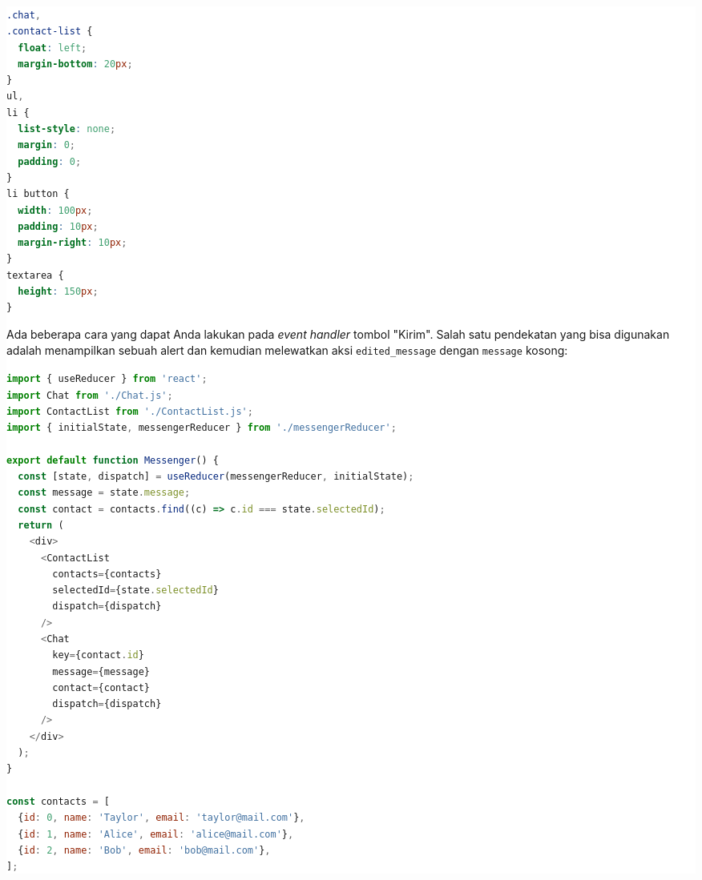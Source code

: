 ```css
.chat,
.contact-list {
  float: left;
  margin-bottom: 20px;
}
ul,
li {
  list-style: none;
  margin: 0;
  padding: 0;
}
li button {
  width: 100px;
  padding: 10px;
  margin-right: 10px;
}
textarea {
  height: 150px;
}
```

</Sandpack>

<Solution>

Ada beberapa cara yang dapat Anda lakukan pada *event handler* tombol "Kirim". Salah satu pendekatan yang bisa digunakan adalah menampilkan sebuah alert dan kemudian melewatkan aksi `edited_message` dengan `message` kosong:

<Sandpack>

```js src/App.js
import { useReducer } from 'react';
import Chat from './Chat.js';
import ContactList from './ContactList.js';
import { initialState, messengerReducer } from './messengerReducer';

export default function Messenger() {
  const [state, dispatch] = useReducer(messengerReducer, initialState);
  const message = state.message;
  const contact = contacts.find((c) => c.id === state.selectedId);
  return (
    <div>
      <ContactList
        contacts={contacts}
        selectedId={state.selectedId}
        dispatch={dispatch}
      />
      <Chat
        key={contact.id}
        message={message}
        contact={contact}
        dispatch={dispatch}
      />
    </div>
  );
}

const contacts = [
  {id: 0, name: 'Taylor', email: 'taylor@mail.com'},
  {id: 1, name: 'Alice', email: 'alice@mail.com'},
  {id: 2, name: 'Bob', email: 'bob@mail.com'},
];
```


  [id]: message